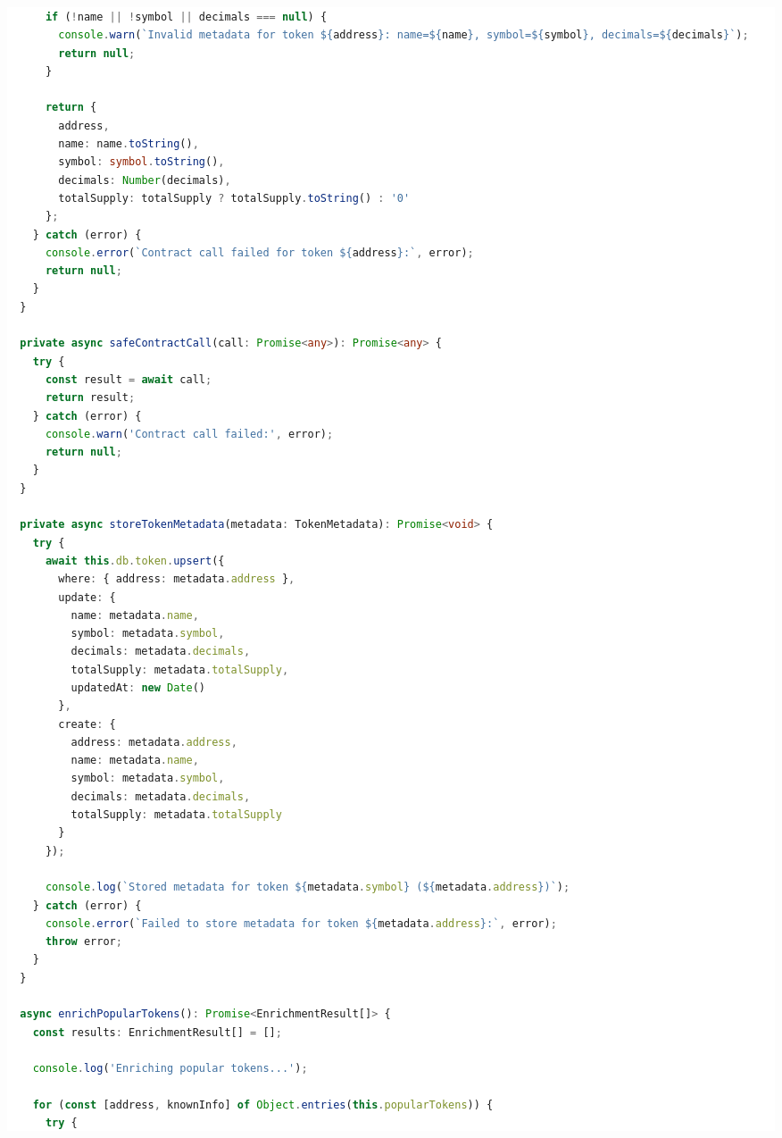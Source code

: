 ```typescript
      if (!name || !symbol || decimals === null) {
        console.warn(`Invalid metadata for token ${address}: name=${name}, symbol=${symbol}, decimals=${decimals}`);
        return null;
      }

      return {
        address,
        name: name.toString(),
        symbol: symbol.toString(),
        decimals: Number(decimals),
        totalSupply: totalSupply ? totalSupply.toString() : '0'
      };
    } catch (error) {
      console.error(`Contract call failed for token ${address}:`, error);
      return null;
    }
  }

  private async safeContractCall(call: Promise<any>): Promise<any> {
    try {
      const result = await call;
      return result;
    } catch (error) {
      console.warn('Contract call failed:', error);
      return null;
    }
  }

  private async storeTokenMetadata(metadata: TokenMetadata): Promise<void> {
    try {
      await this.db.token.upsert({
        where: { address: metadata.address },
        update: {
          name: metadata.name,
          symbol: metadata.symbol,
          decimals: metadata.decimals,
          totalSupply: metadata.totalSupply,
          updatedAt: new Date()
        },
        create: {
          address: metadata.address,
          name: metadata.name,
          symbol: metadata.symbol,
          decimals: metadata.decimals,
          totalSupply: metadata.totalSupply
        }
      });
      
      console.log(`Stored metadata for token ${metadata.symbol} (${metadata.address})`);
    } catch (error) {
      console.error(`Failed to store metadata for token ${metadata.address}:`, error);
      throw error;
    }
  }

  async enrichPopularTokens(): Promise<EnrichmentResult[]> {
    const results: EnrichmentResult[] = [];
    
    console.log('Enriching popular tokens...');
    
    for (const [address, knownInfo] of Object.entries(this.popularTokens)) {
      try {
```